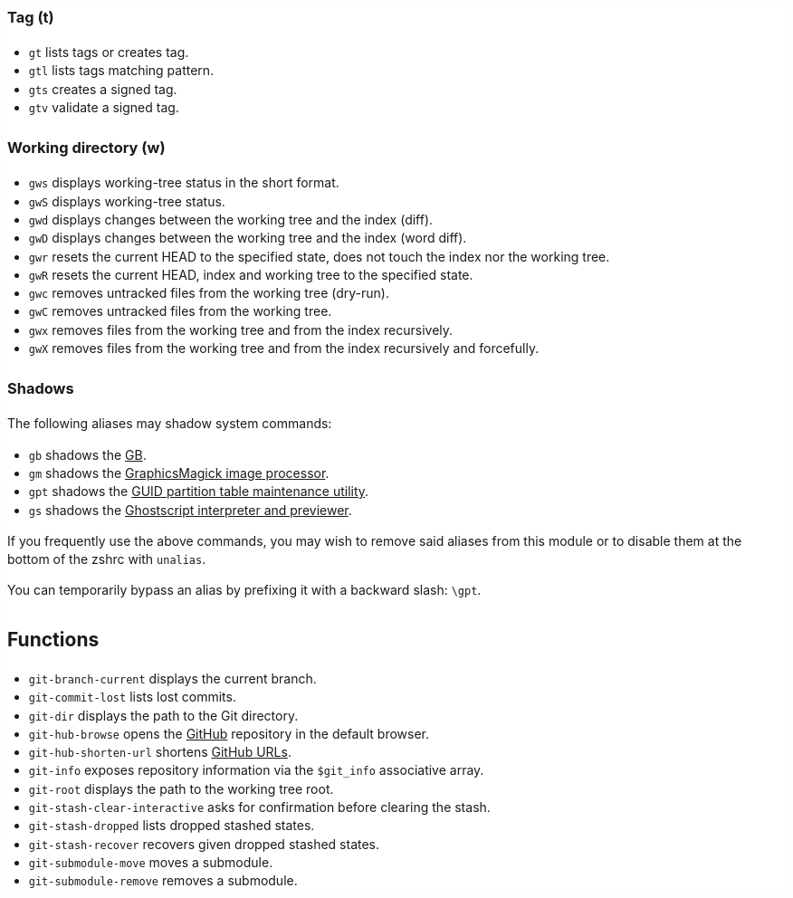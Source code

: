 ### Tag (t)

- `gt` lists tags or creates tag.
- `gtl` lists tags matching pattern.
- `gts` creates a signed tag.
- `gtv` validate a signed tag.

### Working directory (w)

- `gws` displays working-tree status in the short format.
- `gwS` displays working-tree status.
- `gwd` displays changes between the working tree and the index (diff).
- `gwD` displays changes between the working tree and the index (word diff).
- `gwr` resets the current HEAD to the specified state, does not touch the
  index nor the working tree.
- `gwR` resets the current HEAD, index and working tree to the specified state.
- `gwc` removes untracked files from the working tree (dry-run).
- `gwC` removes untracked files from the working tree.
- `gwx` removes files from the working tree and from the index recursively.
- `gwX` removes files from the working tree and from the index recursively and
  forcefully.

### Shadows

The following aliases may shadow system commands:

- `gb` shadows the [GB][10].
- `gm` shadows the [GraphicsMagick image processor][11].
- `gpt` shadows the [GUID partition table maintenance utility][4].
- `gs` shadows the [Ghostscript interpreter and previewer][5].

If you frequently use the above commands, you may wish to remove said aliases
from this module or to disable them at the bottom of the zshrc with `unalias`.

You can temporarily bypass an alias by prefixing it with a backward slash:
`\gpt`.

## Functions

- `git-branch-current` displays the current branch.
- `git-commit-lost` lists lost commits.
- `git-dir` displays the path to the Git directory.
- `git-hub-browse` opens the [GitHub][3] repository in the default browser.
- `git-hub-shorten-url` shortens [GitHub URLs][12].
- `git-info` exposes repository information via the `$git_info` associative
  array.
- `git-root` displays the path to the working tree root.
- `git-stash-clear-interactive` asks for confirmation before clearing the stash.
- `git-stash-dropped` lists dropped stashed states.
- `git-stash-recover` recovers given dropped stashed states.
- `git-submodule-move` moves a submodule.
- `git-submodule-remove` removes a submodule.


[1]: https://www.git-scm.com
[2]: https://hub.github.com
[3]: https://www.github.com
[4]: https://www.manpagez.com/man/8/gpt/
[5]: https://www.manpagez.com/man/1/gs/
[6]: https://github.com/sorin-ionescu/prezto/issues
[7]: https://github.com/sorin-ionescu/prezto/issues/219
[8]: https://git-scm.com/docs/git-log
[9]: https://git-scm.com/docs/git-submodule
[10]: https://getgb.io/
[11]: https://www.manpagez.com/man/1/gm/
[12]: https://github.blog/2011-11-10-git-io-github-url-shortener
